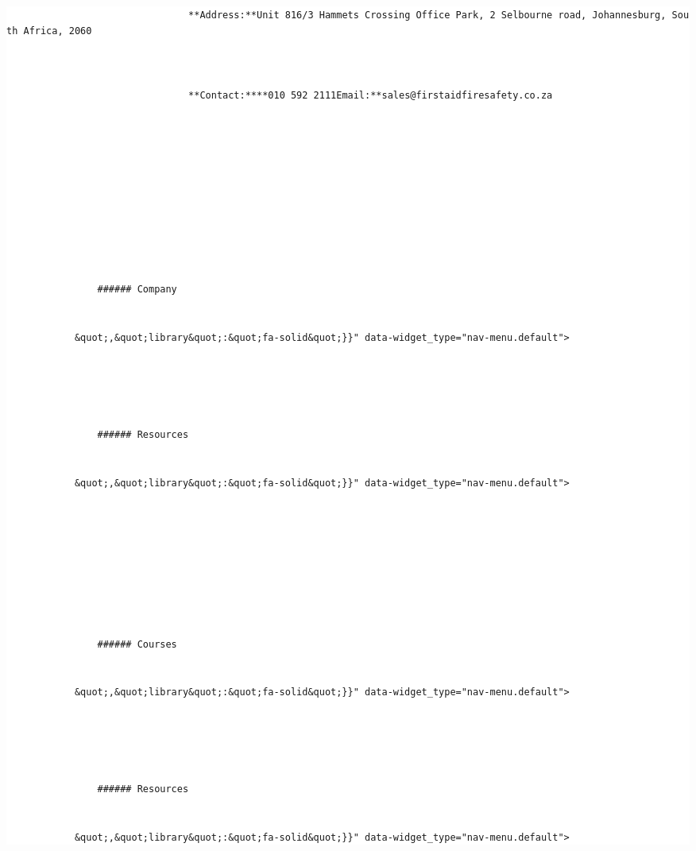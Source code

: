 					
		
				
				
						
				
					
				
				
				
					
						
					
			
						
				
																
															
															
				
				
				
									**Address:**Unit 816/3 Hammets Crossing Office Park, 2 Selbourne road, Johannesburg, South Africa, 2060								
				
				
				
									**Contact:****010 592 2111Email:**sales@firstaidfiresafety.co.za								
				
					
		
				
			
							
		
				
			
						
				
					###### Company
				
				
				&quot;,&quot;library&quot;:&quot;fa-solid&quot;}}" data-widget_type="nav-menu.default">
				
						
				
				
				
					###### Resources
				
				
				&quot;,&quot;library&quot;:&quot;fa-solid&quot;}}" data-widget_type="nav-menu.default">
				
						
				
					
		
				
			
						
				
					###### Courses
				
				
				&quot;,&quot;library&quot;:&quot;fa-solid&quot;}}" data-widget_type="nav-menu.default">
				
						
				
				
				
					###### Resources
				
				
				&quot;,&quot;library&quot;:&quot;fa-solid&quot;}}" data-widget_type="nav-menu.default">
				
						
				
				
				
							
							
					